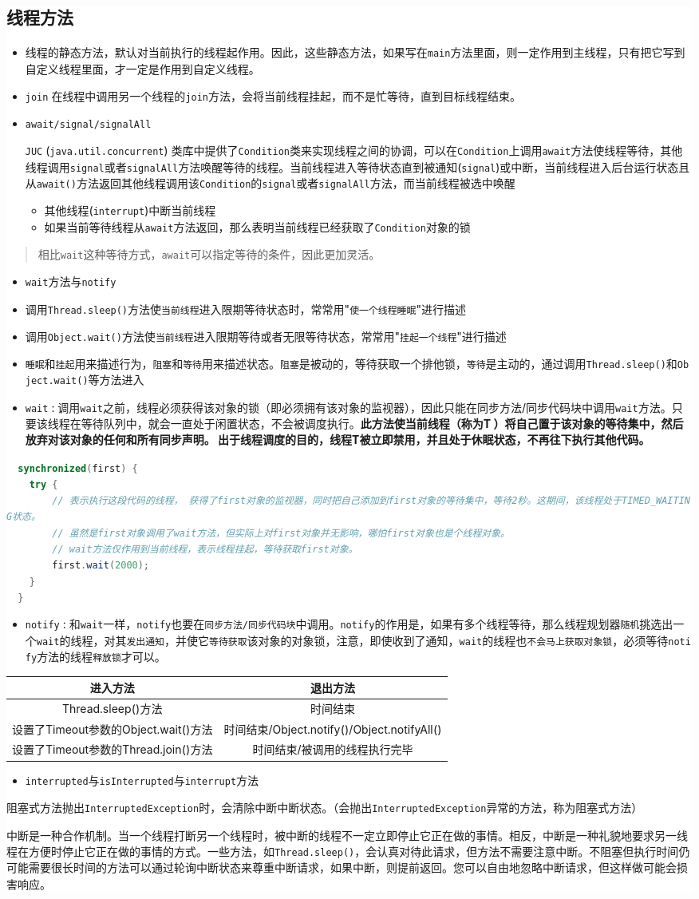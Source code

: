 ## 线程方法

+ 线程的静态方法，默认对当前执行的线程起作用。因此，这些静态方法，如果写在`main`方法里面，则一定作用到主线程，只有把它写到自定义线程里面，才一定是作用到自定义线程。

+ `join`
  在线程中调用另一个线程的`join`方法，会将当前线程挂起，而不是忙等待，直到目标线程结束。

+ `await/signal/signalAll`

  `JUC` (`java.util.concurrent`) 类库中提供了`Condition`类来实现线程之间的协调，可以在`Condition`上调用`await`方法使线程等待，其他线程调用`signal`或者`signalAll`方法唤醒等待的线程。当前线程进入等待状态直到被通知(`signal`)或中断，当前线程进入后台运行状态且从`await()`方法返回其他线程调用该`Condition`的`signal`或者`signalAll`方法，而当前线程被选中唤醒

  + 其他线程(`interrupt`)中断当前线程
  + 如果当前等待线程从`await`方法返回，那么表明当前线程已经获取了`Condition`对象的锁

> 相比`wait`这种等待方式，`await`可以指定等待的条件，因此更加灵活。

+ `wait`方法与`notify`
  
+ 调用`Thread.sleep()`方法使`当前线程`进入限期等待状态时，常常用"`使一个线程睡眠`"进行描述
  
+ 调用`Object.wait()`方法使`当前线程`进入限期等待或者无限等待状态，常常用"`挂起一个线程`"进行描述                                                                                                                                                                                             
  
+ `睡眠`和`挂起`用来描述行为，`阻塞`和`等待`用来描述状态。`阻塞`是被动的，等待获取一个排他锁，`等待`是主动的，通过调用`Thread.sleep()`和`Object.wait()`等方法进入                                                                                                                                                                                             
  
+ `wait` : 调用`wait`之前，线程必须获得该对象的锁（即必须拥有该对象的监视器），因此只能在同步方法/同步代码块中调用`wait`方法。只要该线程在等待队列中，就会一直处于闲置状态，不会被调度执行。**此方法使当前线程（称为T ）将自己置于该对象的等待集中，然后放弃对该对象的任何和所有同步声明。 出于线程调度的目的，线程T被立即禁用，并且处于休眠状态，不再往下执行其他代码。**       
```java
  synchronized(first) {
    try {
      	// 表示执行这段代码的线程， 获得了first对象的监视器，同时把自己添加到first对象的等待集中，等待2秒。这期间，该线程处于TIMED_WAITING状态。
      	// 虽然是first对象调用了wait方法，但实际上对first对象并无影响，哪怕first对象也是个线程对象。
      	// wait方法仅作用到当前线程，表示线程挂起，等待获取first对象。
        first.wait(2000);
    }
  }                                                                                                                            
```

+ `notify` : 和`wait`一样，`notify`也要在`同步方法/同步代码块`中调用。`notify`的作用是，如果有多个线程等待，那么线程规划器`随机`挑选出一个`wait`的线程，对其`发出通知`，并使它`等待获取`该对象的对象锁，注意，即使收到了通知，`wait`的线程也`不会马上获取对象锁`，必须等待`notify`方法的线程`释放锁`才可以。                                                                                                                                                                                                                                                                                                                                                                                                                                                                                                                                                                                                                                                                                                                                                                                                                                                                                                                                                                                                                                                   

|               进入方法               |                  退出方法                   |
| :----------------------------------: | :-----------------------------------------: |
|          Thread.sleep()方法          |                  时间结束                   |
| 设置了Timeout参数的Object.wait()方法 | 时间结束/Object.notify()/Object.notifyAll() |
| 设置了Timeout参数的Thread.join()方法 |        时间结束/被调用的线程执行完毕        |

+ `interrupted`与`isInterrupted`与`interrupt`方法

阻塞式方法抛出`InterruptedException`时，会清除中断中断状态。（会抛出`InterruptedException`异常的方法，称为阻塞式方法）

中断是一种合作机制。当一个线程打断另一个线程时，被中断的线程不一定立即停止它正在做的事情。相反，中断是一种礼貌地要求另一线程在方便时停止它正在做的事情的方式。一些方法，如`Thread.sleep()`，会认真对待此请求，但方法不需要注意中断。不阻塞但执行时间仍可能需要很长时间的方法可以通过轮询中断状态来尊重中断请求，如果中断，则提前返回。您可以自由地忽略中断请求，但这样做可能会损害响应。
